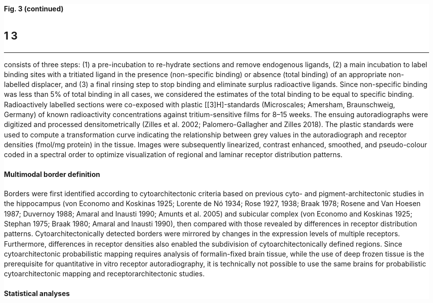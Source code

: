 **Fig. 3 (continued)**

## 1 3


-----

consists of three steps: (1) a pre-incubation to re-hydrate
sections and remove endogenous ligands, (2) a main incubation to label binding sites with a tritiated ligand in the
presence (non-specific binding) or absence (total binding)
of an appropriate non-labelled displacer, and (3) a final rinsing step to stop binding and eliminate surplus radioactive
ligands. Since non-specific binding was less than 5% of total
binding in all cases, we considered the estimates of the total
binding to be equal to specific binding.
Radioactively labelled sections were co-exposed with
plastic ­[[3]H]-standards (Microscales; Amersham, Braunschweig, Germany) of known radioactivity concentrations
against tritium-sensitive films for 8–15 weeks. The ensuing autoradiographs were digitized and processed densitometrically (Zilles et al. 2002; Palomero-Gallagher and Zilles
2018). The plastic standards were used to compute a transformation curve indicating the relationship between grey
values in the autoradiograph and receptor densities (fmol/mg
protein) in the tissue. Images were subsequently linearized,
contrast enhanced, smoothed, and pseudo-colour coded in
a spectral order to optimize visualization of regional and
laminar receptor distribution patterns.

#### Multimodal border definition

Borders were first identified according to cytoarchitectonic
criteria based on previous cyto- and pigment-architectonic
studies in the hippocampus (von Economo and Koskinas
1925; Lorente de Nó 1934; Rose 1927, 1938; Braak 1978;
Rosene and Van Hoesen 1987; Duvernoy 1988; Amaral and
Inausti 1990; Amunts et al. 2005) and subicular complex
(von Economo and Koskinas 1925; Stephan 1975; Braak
1980; Amaral and Inausti 1990), then compared with those
revealed by differences in receptor distribution patterns.
Cytoarchitectonically detected borders were mirrored by
changes in the expression levels of multiple receptors. Furthermore, differences in receptor densities also enabled the
subdivision of cytoarchitectonically defined regions.
Since cytoarchitectonic probabilistic mapping requires
analysis of formalin-fixed brain tissue, while the use of
deep frozen tissue is the prerequisite for quantitative in vitro
receptor autoradiography, it is technically not possible to use
the same brains for probabilistic cytoarchitectonic mapping
and receptorarchitectonic studies.

#### Statistical analyses

